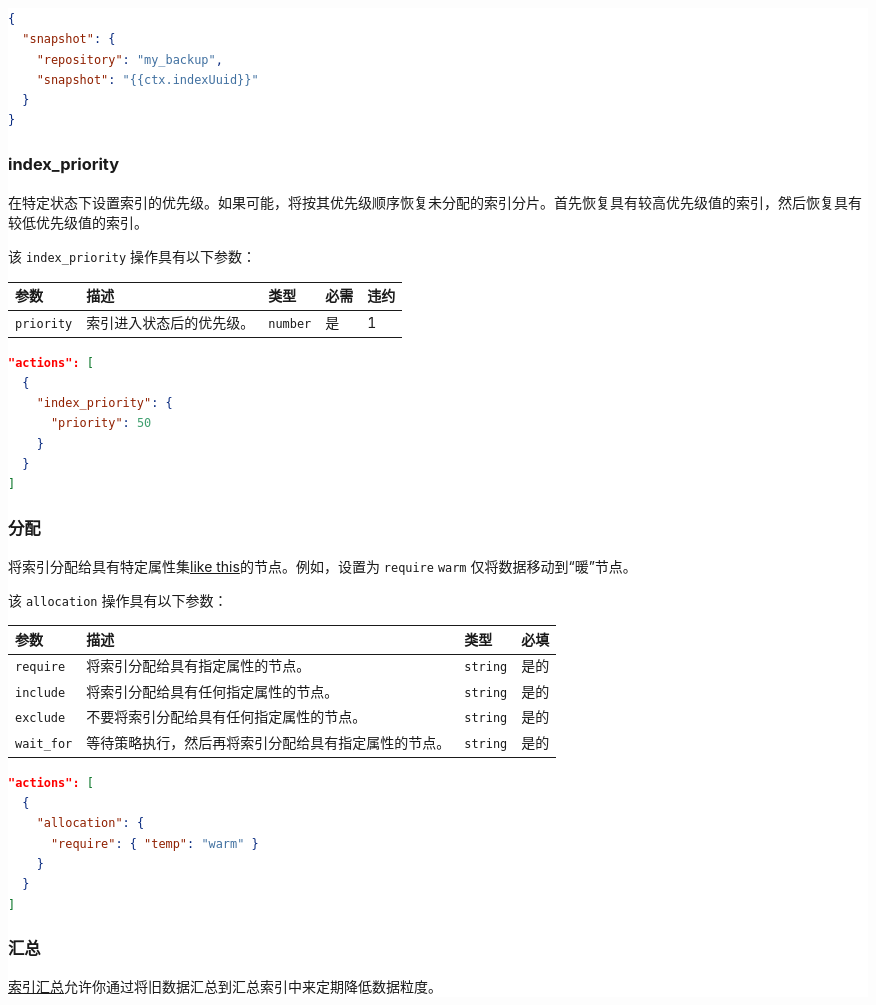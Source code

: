 ```json
{
  "snapshot": {
    "repository": "my_backup",
    "snapshot": "{{ctx.indexUuid}}"
  }
}
```

### index_priority

在特定状态下设置索引的优先级。如果可能，将按其优先级顺序恢复未分配的索引分片。首先恢复具有较高优先级值的索引，然后恢复具有较低优先级值的索引。

该 `index_priority` 操作具有以下参数：

参数 | 描述 | 类型 | 必需 | 违约
:--- | :--- |:--- |:--- |:---
 `priority` | 索引进入状态后的优先级。| `number` | 是 |1

```json
"actions": [
  {
    "index_priority": {
      "priority": 50
    }
  }
]
```

### 分配

将索引分配给具有特定属性集[like this]({{site.url}}{{site.baseurl}}/opensearch/cluster/#advanced-step-7-set-up-a-hot-warm-architecture)的节点。例如，设置为 `require` `warm` 仅将数据移动到“暖”节点。

该 `allocation` 操作具有以下参数：

参数 | 描述 | 类型 | 必填
:--- | :--- |:--- |:---
 `require` | 将索引分配给具有指定属性的节点。| `string` | 是的
 `include` | 将索引分配给具有任何指定属性的节点。| `string` | 是的
 `exclude` | 不要将索引分配给具有任何指定属性的节点。| `string` | 是的
 `wait_for` | 等待策略执行，然后再将索引分配给具有指定属性的节点。| `string` | 是的

```json
"actions": [
  {
    "allocation": {
      "require": { "temp": "warm" }
    }
  }
]
```

### 汇总

[索引汇总]({{site.url}}{{site.baseurl}}/im-plugin/index-rollups/index/)允许你通过将旧数据汇总到汇总索引中来定期降低数据粒度。
